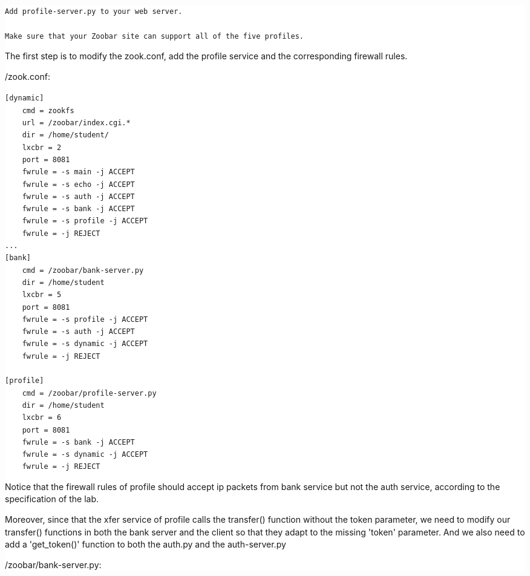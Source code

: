 ```
Add profile-server.py to your web server.

Make sure that your Zoobar site can support all of the five profiles.
```

The first step is to modify the zook.conf, add the profile service and the corresponding firewall rules.

/zook.conf:

```apacheconf
[dynamic]
    cmd = zookfs
    url = /zoobar/index.cgi.*
    dir = /home/student/
    lxcbr = 2
    port = 8081
    fwrule = -s main -j ACCEPT
    fwrule = -s echo -j ACCEPT
    fwrule = -s auth -j ACCEPT
    fwrule = -s bank -j ACCEPT
    fwrule = -s profile -j ACCEPT
    fwrule = -j REJECT
...
[bank]
    cmd = /zoobar/bank-server.py
    dir = /home/student
    lxcbr = 5
    port = 8081
    fwrule = -s profile -j ACCEPT
    fwrule = -s auth -j ACCEPT
    fwrule = -s dynamic -j ACCEPT
    fwrule = -j REJECT

[profile]
    cmd = /zoobar/profile-server.py
    dir = /home/student
    lxcbr = 6
    port = 8081
    fwrule = -s bank -j ACCEPT
    fwrule = -s dynamic -j ACCEPT
    fwrule = -j REJECT
```

Notice that the firewall rules of profile should accept ip packets from bank service but not the auth service, according to the specification of the lab.

Moreover, since that the xfer service of profile calls the transfer() function without the token parameter, we need to modify our transfer() functions in both the bank server and the client so that they adapt to the missing 'token' parameter. And we also need to add a 'get_token()' function to both the auth.py and the auth-server.py

/zoobar/bank-server.py:
